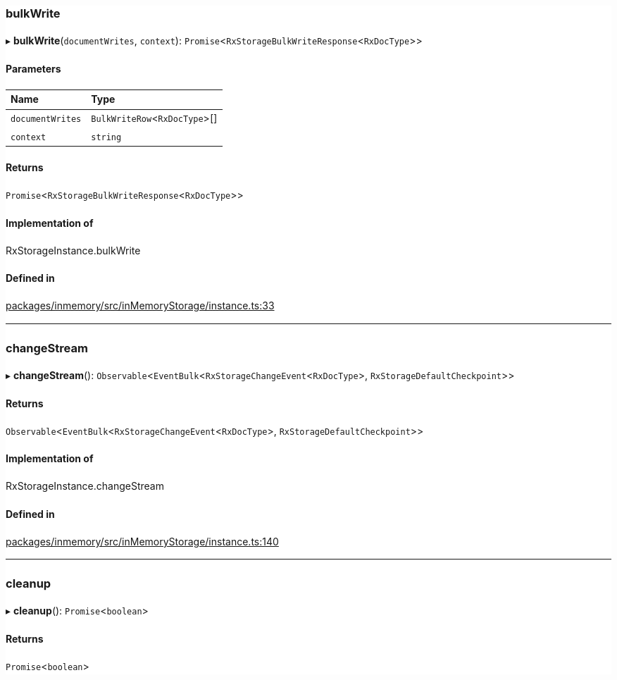 ### bulkWrite

▸ **bulkWrite**(`documentWrites`, `context`): `Promise`\<`RxStorageBulkWriteResponse`\<`RxDocType`\>\>

#### Parameters

| Name | Type |
| :------ | :------ |
| `documentWrites` | `BulkWriteRow`\<`RxDocType`\>[] |
| `context` | `string` |

#### Returns

`Promise`\<`RxStorageBulkWriteResponse`\<`RxDocType`\>\>

#### Implementation of

RxStorageInstance.bulkWrite

#### Defined in

[packages/inmemory/src/inMemoryStorage/instance.ts:33](https://github.com/elribonazo/pluto-encrypted/blob/1443488/packages/inmemory/src/inMemoryStorage/instance.ts#L33)

___

### changeStream

▸ **changeStream**(): `Observable`\<`EventBulk`\<`RxStorageChangeEvent`\<`RxDocType`\>, `RxStorageDefaultCheckpoint`\>\>

#### Returns

`Observable`\<`EventBulk`\<`RxStorageChangeEvent`\<`RxDocType`\>, `RxStorageDefaultCheckpoint`\>\>

#### Implementation of

RxStorageInstance.changeStream

#### Defined in

[packages/inmemory/src/inMemoryStorage/instance.ts:140](https://github.com/elribonazo/pluto-encrypted/blob/1443488/packages/inmemory/src/inMemoryStorage/instance.ts#L140)

___

### cleanup

▸ **cleanup**(): `Promise`\<`boolean`\>

#### Returns

`Promise`\<`boolean`\>
